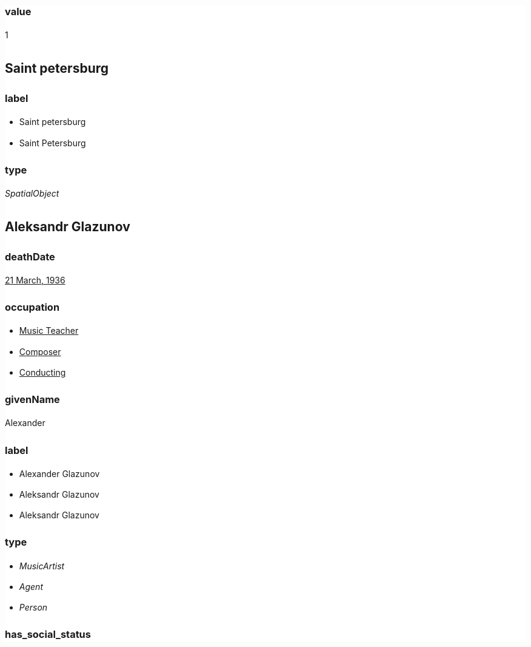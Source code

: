 ### value


1

## Saint petersburg

### label

 - Saint petersburg

 - Saint Petersburg

### type


*SpatialObject*

## Aleksandr Glazunov

### deathDate


[21 March, 1936](#21-March-1936)

### occupation

 - [Music Teacher](#Music-Teacher)

 - [Composer](#Composer)

 - [Conducting](#Conducting)

### givenName


Alexander

### label

 - Alexander Glazunov

 - Aleksandr Glazunov

 - Aleksandr Glazunov

### type

 - *MusicArtist*

 - *Agent*

 - *Person*

### has_social_status
